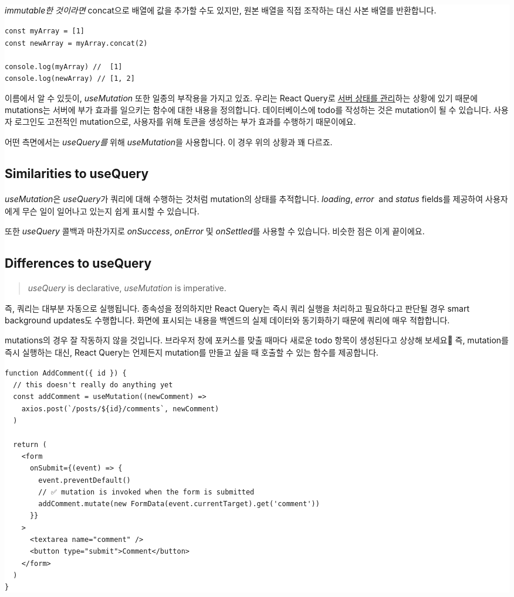 *immutable한 것이라면* concat으로 배열에 값을 추가할 수도 있지만, 원본 배열을 직접 조작하는 대신 사본 배열를 반환합니다.

```tsx
const myArray = [1]
const newArray = myArray.concat(2)

console.log(myArray) //  [1]
console.log(newArray) // [1, 2]
```

이름에서 알 수 있듯이, *useMutation* 또한 일종의 부작용을 가지고 있죠. 우리는 React Query로 [서버 상태를 관리](https://tkdodo.eu/blog/react-query-as-a-state-manager)하는 상황에 있기 때문에 mutations는 서버에 부가 효과를 일으키는 함수에 대한 내용을 정의합니다. 데이터베이스에 todo를 작성하는 것은 mutation이 될 수 있습니다. 사용자 로그인도 고전적인 mutation으로, 사용자를 위해 토큰을 생성하는 부가 효과를 수행하기 때문이에요.

어떤 측면에서는 *useQuery를* 위해 *useMutation*을 사용합니다. 이 경우 위의 상황과 꽤 다르죠.

## **Similarities to useQuery**

*useMutation*은 *useQuery*가 쿼리에 대해 수행하는 것처럼 mutation의 상태를 추적합니다. *loading*, *error*
 and *status* fields를 제공하여 사용자에게 무슨 일이 일어나고 있는지 쉽게 표시할 수 있습니다.

또한 *useQuery* 콜백과 마찬가지로 *onSuccess*, *onError* 및 *onSettled*를 사용할 수 있습니다. 비슷한 점은 이게 끝이에요.

## **Differences to useQuery**

> *useQuery* is declarative, *useMutation* is imperative.
> 

즉, 쿼리는 대부분 자동으로 실행됩니다. 종속성을 정의하지만 React Query는 즉시 쿼리 실행을 처리하고 필요하다고 판단될 경우 smart background updates도 수행합니다. 화면에 표시되는 내용을 백엔드의 실제 데이터와 동기화하기 때문에 쿼리에 매우 적합합니다.

mutations의 경우 잘 작동하지 않을 것입니다. 브라우저 창에 포커스를 맞출 때마다 새로운 todo 항목이 생성된다고 상상해 보세요🤨  즉, mutation를 즉시 실행하는 대신, React Query는 언제든지 mutation를 만들고 싶을 때 호출할 수 있는 함수를 제공합니다.

```tsx
function AddComment({ id }) {
  // this doesn't really do anything yet
  const addComment = useMutation((newComment) =>
    axios.post(`/posts/${id}/comments`, newComment)
  )

  return (
    <form
      onSubmit={(event) => {
        event.preventDefault()
        // ✅ mutation is invoked when the form is submitted
        addComment.mutate(new FormData(event.currentTarget).get('comment'))
      }}
    >
      <textarea name="comment" />
      <button type="submit">Comment</button>
    </form>
  )
}
```
